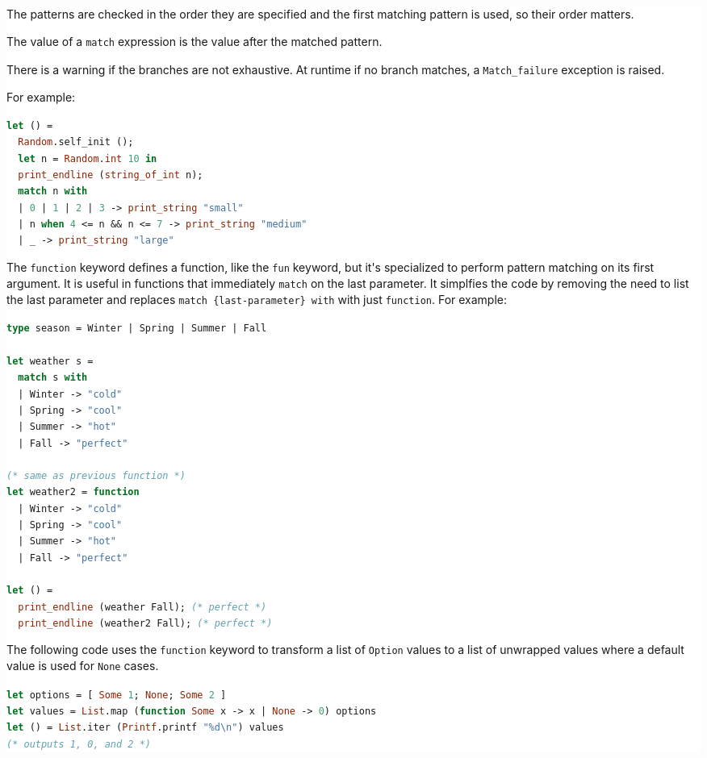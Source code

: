 The patterns are checked in the order they are specified and
the first matching pattern is used, so their order matters.

The value of a `match` expression is the value after the matched pattern.

There is a warning if the branches are not exhaustive.
At runtime if no branch matches, a `Match_failure` exception is raised.

For example:

```ocaml
let () =
  Random.self_init ();
  let n = Random.int 10 in
  print_endline (string_of_int n);
  match n with
  | 0 | 1 | 2 | 3 -> print_string "small"
  | n when 4 <= n && n <= 7 -> print_string "medium"
  | _ -> print_string "large"
```

The `function` keyword defines a function, like the `fun` keyword,
but it's specialized to perform pattern matching on its first argument.
It is useful in functions that immediately `match` on the last parameter.
It simplfies the code by removing the need to list the last parameter
and replaces `match {last-parameter} with` with just `function`.
For example:

```ocaml
type season = Winter | Spring | Summer | Fall

let weather s =
  match s with
  | Winter -> "cold"
  | Spring -> "cool"
  | Summer -> "hot"
  | Fall -> "perfect"

(* same as previous function *)
let weather2 = function
  | Winter -> "cold"
  | Spring -> "cool"
  | Summer -> "hot"
  | Fall -> "perfect"

let () =
  print_endline (weather Fall); (* perfect *)
  print_endline (weather2 Fall); (* perfect *)
```

The following code uses the `function` keyword to
transform a list of `Option` values to a list of unwrapped values
where a default value is used for `None` cases.

```ocaml
let options = [ Some 1; None; Some 2 ]
let values = List.map (function Some x -> x | None -> 0) options
let () = List.iter (Printf.printf "%d\n") values
(* outputs 1, 0, and 2 *)
```
